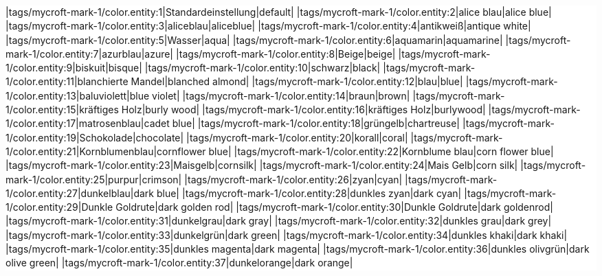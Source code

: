 |tags/mycroft-mark-1/color.entity:1|Standardeinstellung|default|
|tags/mycroft-mark-1/color.entity:2|alice blau|alice blue|
|tags/mycroft-mark-1/color.entity:3|aliceblau|aliceblue|
|tags/mycroft-mark-1/color.entity:4|antikweiß|antique white|
|tags/mycroft-mark-1/color.entity:5|Wasser|aqua|
|tags/mycroft-mark-1/color.entity:6|aquamarin|aquamarine|
|tags/mycroft-mark-1/color.entity:7|azurblau|azure|
|tags/mycroft-mark-1/color.entity:8|Beige|beige|
|tags/mycroft-mark-1/color.entity:9|biskuit|bisque|
|tags/mycroft-mark-1/color.entity:10|schwarz|black|
|tags/mycroft-mark-1/color.entity:11|blanchierte Mandel|blanched almond|
|tags/mycroft-mark-1/color.entity:12|blau|blue|
|tags/mycroft-mark-1/color.entity:13|baluviolett|blue violet|
|tags/mycroft-mark-1/color.entity:14|braun|brown|
|tags/mycroft-mark-1/color.entity:15|kräftiges Holz|burly wood|
|tags/mycroft-mark-1/color.entity:16|kräftiges Holz|burlywood|
|tags/mycroft-mark-1/color.entity:17|matrosenblau|cadet blue|
|tags/mycroft-mark-1/color.entity:18|grüngelb|chartreuse|
|tags/mycroft-mark-1/color.entity:19|Schokolade|chocolate|
|tags/mycroft-mark-1/color.entity:20|korall|coral|
|tags/mycroft-mark-1/color.entity:21|Kornblumenblau|cornflower blue|
|tags/mycroft-mark-1/color.entity:22|Kornblume blau|corn flower blue|
|tags/mycroft-mark-1/color.entity:23|Maisgelb|cornsilk|
|tags/mycroft-mark-1/color.entity:24|Mais Gelb|corn silk|
|tags/mycroft-mark-1/color.entity:25|purpur|crimson|
|tags/mycroft-mark-1/color.entity:26|zyan|cyan|
|tags/mycroft-mark-1/color.entity:27|dunkelblau|dark blue|
|tags/mycroft-mark-1/color.entity:28|dunkles zyan|dark cyan|
|tags/mycroft-mark-1/color.entity:29|Dunkle Goldrute|dark golden rod|
|tags/mycroft-mark-1/color.entity:30|Dunkle Goldrute|dark goldenrod|
|tags/mycroft-mark-1/color.entity:31|dunkelgrau|dark gray|
|tags/mycroft-mark-1/color.entity:32|dunkles grau|dark grey|
|tags/mycroft-mark-1/color.entity:33|dunkelgrün|dark green|
|tags/mycroft-mark-1/color.entity:34|dunkles khaki|dark khaki|
|tags/mycroft-mark-1/color.entity:35|dunkles magenta|dark magenta|
|tags/mycroft-mark-1/color.entity:36|dunkles olivgrün|dark olive green|
|tags/mycroft-mark-1/color.entity:37|dunkelorange|dark orange|